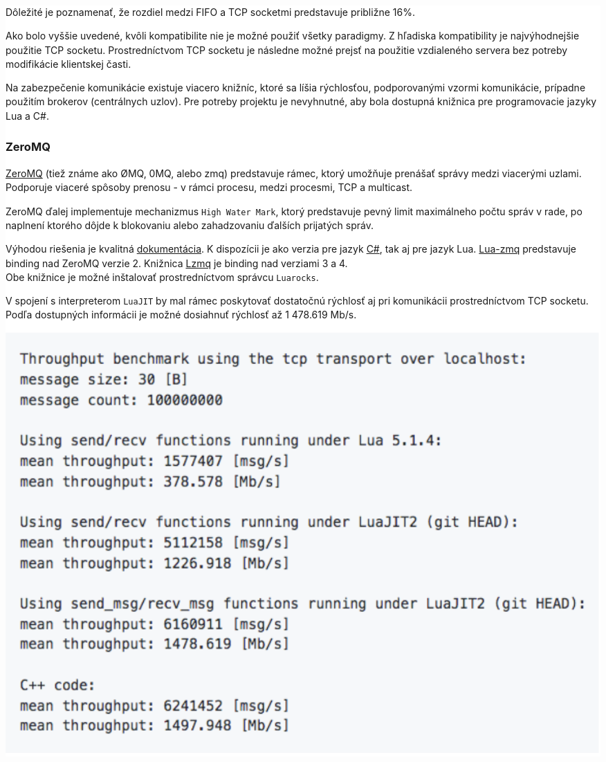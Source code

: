 Dôležité je poznamenať, že rozdiel medzi FIFO a TCP socketmi predstavuje približne 16%.  

Ako bolo vyššie uvedené, kvôli kompatibilite nie je možné použiť všetky paradigmy. Z hľadiska kompatibility je najvýhodnejšie použitie TCP socketu. Prostredníctvom TCP socketu je následne možné prejsť na použitie vzdialeného servera bez potreby modifikácie klientskej časti.  

Na zabezpečenie komunikácie existuje viacero knižníc, ktoré sa líšia rýchlosťou, podporovanými vzormi komunikácie, prípadne použitím brokerov (centrálnych uzlov). Pre potreby projektu je nevyhnutné, aby bola dostupná knižnica pre programovacie jazyky Lua a C#.

### ZeroMQ

[ZeroMQ](https://zeromq.org/) (tiež známe ako ØMQ, 0MQ, alebo zmq) predstavuje rámec, ktorý
umožňuje prenášať správy medzi viacerými uzlami. Podporuje viaceré spôsoby prenosu - v rámci
procesu, medzi procesmi, TCP a multicast.  

ZeroMQ ďalej implementuje mechanizmus `High Water Mark`, ktorý predstavuje pevný limit maximálneho
počtu správ v rade, po naplnení ktorého dôjde k blokovaniu alebo zahadzovaniu ďalších prijatých správ.  

Výhodou riešenia je kvalitná [dokumentácia](https://zeromq.org/get-started/). K dispozícii je ako verzia
pre jazyk [C#](https://github.com/zeromq/netmq), tak aj pre jazyk Lua. [Lua-zmq](https://github.com/Neopallium/lua-zmq)
predstavuje binding nad ZeroMQ verzie 2. Knižnica [Lzmq](https://github.com/zeromq/lzmq) je binding
nad verziami 3 a 4.  
Obe knižnice je možné inštalovať prostredníctvom správcu `Luarocks`.  

V spojení s interpreterom `LuaJIT` by mal rámec poskytovať dostatočnú rýchlosť aj pri komunikácii
prostredníctvom TCP socketu. Podľa dostupných informácii je možné dosiahnuť rýchlosť
až 1 478.619 Mb/s.  

![benchmark ZeroMQ](img/benchmark-zmq.png "Výsledky benchmarkingu ZeroMQ")
